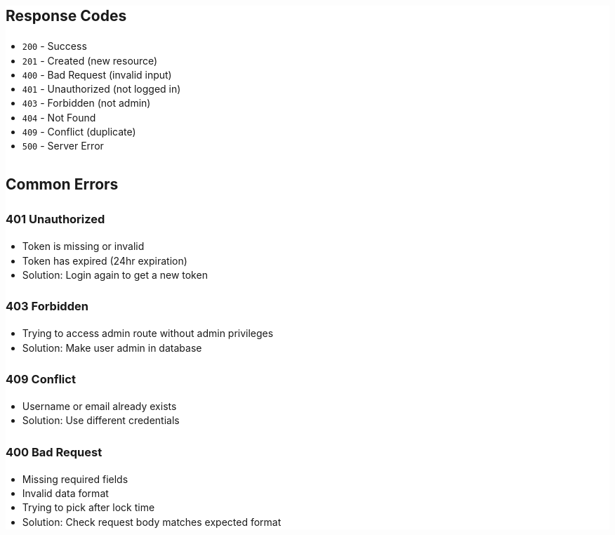 ## Response Codes

- `200` - Success
- `201` - Created (new resource)
- `400` - Bad Request (invalid input)
- `401` - Unauthorized (not logged in)
- `403` - Forbidden (not admin)
- `404` - Not Found
- `409` - Conflict (duplicate)
- `500` - Server Error

## Common Errors

### 401 Unauthorized
- Token is missing or invalid
- Token has expired (24hr expiration)
- Solution: Login again to get a new token

### 403 Forbidden
- Trying to access admin route without admin privileges
- Solution: Make user admin in database

### 409 Conflict
- Username or email already exists
- Solution: Use different credentials

### 400 Bad Request
- Missing required fields
- Invalid data format
- Trying to pick after lock time
- Solution: Check request body matches expected format
